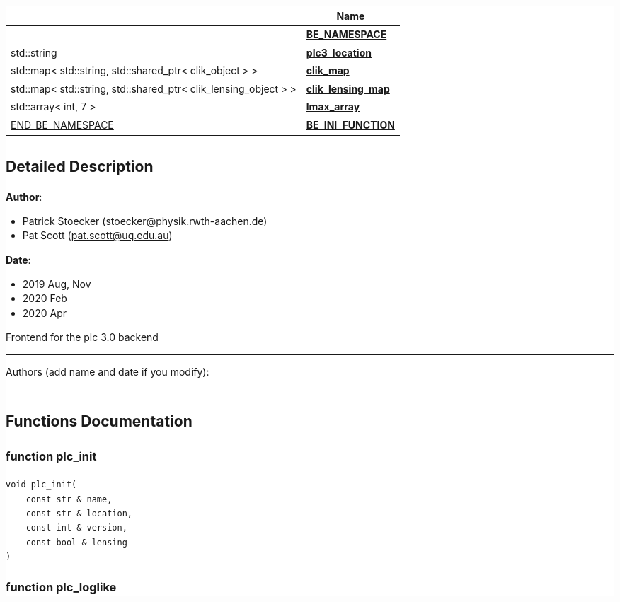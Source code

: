 |                | Name           |
| -------------- | -------------- |
| | **[BE_NAMESPACE](/documentation/code/gambit_2.2/files/plc__3__0_8cpp/#variable-be-namespace)**  |
| std::string | **[plc3_location](/documentation/code/gambit_2.2/files/plc__3__0_8cpp/#variable-plc3-location)**  |
| std::map< std::string, std::shared_ptr< clik_object > > | **[clik_map](/documentation/code/gambit_2.2/files/plc__3__0_8cpp/#variable-clik-map)**  |
| std::map< std::string, std::shared_ptr< clik_lensing_object > > | **[clik_lensing_map](/documentation/code/gambit_2.2/files/plc__3__0_8cpp/#variable-clik-lensing-map)**  |
| std::array< int, 7 > | **[lmax_array](/documentation/code/gambit_2.2/files/plc__3__0_8cpp/#variable-lmax-array)**  |
| [END_BE_NAMESPACE](/documentation/code/gambit_2.2/files/common__macros_8hpp/#define-end-be-namespace) | **[BE_INI_FUNCTION](/documentation/code/gambit_2.2/files/plc__3__0_8cpp/#variable-be-ini-function)**  |

## Detailed Description


**Author**: 

  * Patrick Stoecker ([stoecker@physik.rwth-aachen.de](mailto:stoecker@physik.rwth-aachen.de)) 
  * Pat Scott ([pat.scott@uq.edu.au](mailto:pat.scott@uq.edu.au)) 


**Date**: 

  * 2019 Aug, Nov 
  * 2020 Feb
  * 2020 Apr


Frontend for the plc 3.0 backend



------------------

Authors (add name and date if you modify):



------------------


## Functions Documentation

### function plc_init

```
void plc_init(
    const str & name,
    const str & location,
    const int & version,
    const bool & lensing
)
```


### function plc_loglike
